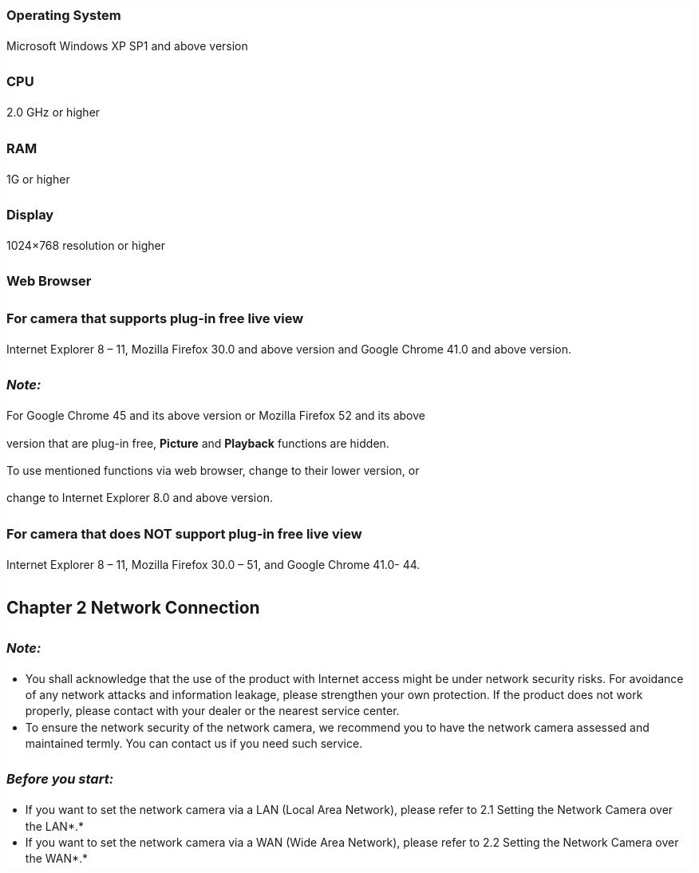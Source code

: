 ### **Operating System**

Microsoft Windows XP SP1 and above version

### **CPU**

2.0 GHz or higher

### **RAM**

1G or higher

### **Display**

1024×768 resolution or higher

### **Web Browser**

### **For camera that supports plug-in free live view**

Internet Explorer 8 – 11, Mozilla Firefox 30.0 and above version and Google Chrome 41.0 and above version.

### *Note:*

For Google Chrome 45 and its above version or Mozilla Firefox 52 and its above

version that are plug-in free, **Picture** and **Playback** functions are hidden.

To use mentioned functions via web browser, change to their lower version, or

change to Internet Explorer 8.0 and above version.

### **For camera that does NOT support plug-in free live view**

Internet Explorer 8 – 11, Mozilla Firefox 30.0 – 51, and Google Chrome 41.0- 44.

## **Chapter 2 Network Connection**

### *Note:*

- You shall acknowledge that the use of the product with Internet access might be under network security risks. For avoidance of any network attacks and information leakage, please strengthen your own protection. If the product does not work properly, please contact with your dealer or the nearest service center.
- To ensure the network security of the network camera, we recommend you to have the network camera assessed and maintained termly. You can contact us if you need such service.

### *Before you start:*

- If you want to set the network camera via a LAN (Local Area Network), please refer to 2.1 Setting the Network Camera over the LAN*.*
- If you want to set the network camera via a WAN (Wide Area Network), please refer to 2.2 Setting the Network Camera over the WAN*.*

